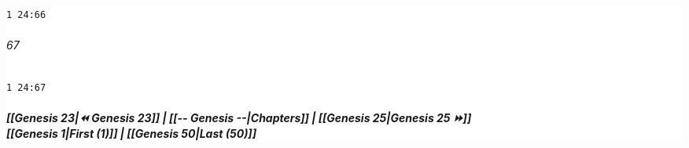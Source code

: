 ``` verse
1 24:66
```
###### 67
``` verse
1 24:67
```

##### **[[Genesis 23|⏪ Genesis 23]] | [[-- Genesis --|Chapters]] | [[Genesis 25|Genesis 25 ⏩]]**<br>**[[Genesis 1|First (1)]] | [[Genesis 50|Last (50)]]**
